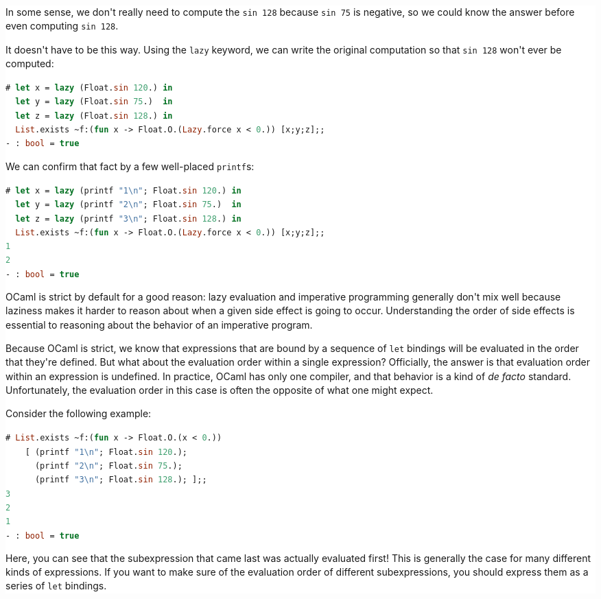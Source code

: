 In some sense, we don't really need to compute the `sin 128` because
`sin 75` is negative, so we could know the answer before even computing
`sin 128`.

It doesn't have to be this way. Using the `lazy` keyword, we can write the
original computation so that `sin 128` won't ever be computed:

```ocaml env=main
# let x = lazy (Float.sin 120.) in
  let y = lazy (Float.sin 75.)  in
  let z = lazy (Float.sin 128.) in
  List.exists ~f:(fun x -> Float.O.(Lazy.force x < 0.)) [x;y;z];;
- : bool = true
```

We can confirm that fact by a few well-placed `printf`s:

```ocaml env=main
# let x = lazy (printf "1\n"; Float.sin 120.) in
  let y = lazy (printf "2\n"; Float.sin 75.)  in
  let z = lazy (printf "3\n"; Float.sin 128.) in
  List.exists ~f:(fun x -> Float.O.(Lazy.force x < 0.)) [x;y;z];;
1
2
- : bool = true
```

OCaml is strict by default for a good reason: lazy evaluation and imperative
programming generally don't mix well because laziness makes it harder to
reason about when a given side effect is going to occur. Understanding the
order of side effects is essential to reasoning about the behavior of an
imperative program.

Because OCaml is strict, we know that expressions that are bound by a
sequence of `let` bindings will be evaluated in the order that they're
defined. But what about the evaluation order within a single expression?
Officially, the answer is that evaluation order within an expression is
undefined. In practice, OCaml has only one compiler, and that behavior is a
kind of *de facto* standard. Unfortunately, the evaluation order in this case
is often the opposite of what one might expect.

Consider the following example:

```ocaml env=main
# List.exists ~f:(fun x -> Float.O.(x < 0.))
    [ (printf "1\n"; Float.sin 120.);
      (printf "2\n"; Float.sin 75.);
      (printf "3\n"; Float.sin 128.); ];;
3
2
1
- : bool = true
```

Here, you can see that the subexpression that came last was actually
evaluated first! This is generally the case for many different kinds of
expressions. If you want to make sure of the evaluation order of different
subexpressions, you should express them as a series of `let` bindings.

